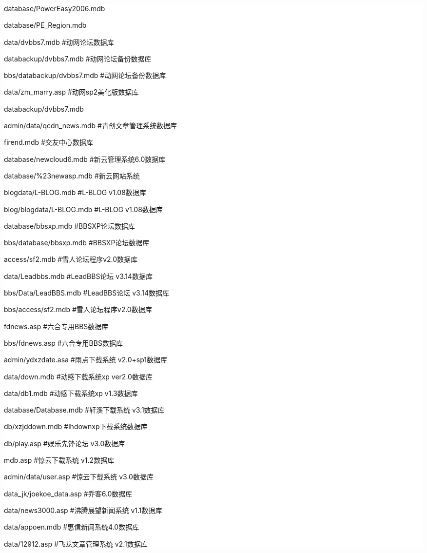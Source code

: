 database/PowerEasy2006.mdb

database/PE_Region.mdb

data/dvbbs7.mdb #动网论坛数据库

databackup/dvbbs7.mdb #动网论坛备份数据库

bbs/databackup/dvbbs7.mdb #动网论坛备份数据库

data/zm_marry.asp #动网sp2美化版数据库

databackup/dvbbs7.mdb

admin/data/qcdn_news.mdb #青创文章管理系统数据库

firend.mdb #交友中心数据库

database/newcloud6.mdb #新云管理系统6.0数据库

database/%23newasp.mdb #新云网站系统

blogdata/L-BLOG.mdb #L-BLOG v1.08数据库

blog/blogdata/L-BLOG.mdb #L-BLOG v1.08数据库

database/bbsxp.mdb #BBSXP论坛数据库

bbs/database/bbsxp.mdb #BBSXP论坛数据库

access/sf2.mdb #雪人论坛程序v2.0数据库

data/Leadbbs.mdb #LeadBBS论坛 v3.14数据库

bbs/Data/LeadBBS.mdb #LeadBBS论坛 v3.14数据库

bbs/access/sf2.mdb #雪人论坛程序v2.0数据库

fdnews.asp #六合专用BBS数据库

bbs/fdnews.asp #六合专用BBS数据库

admin/ydxzdate.asa #雨点下载系统 v2.0+sp1数据库

data/down.mdb #动感下载系统xp ver2.0数据库

data/db1.mdb #动感下载系统xp v1.3数据库

database/Database.mdb #轩溪下载系统 v3.1数据库

db/xzjddown.mdb #lhdownxp下载系统数据库

db/play.asp #娱乐先锋论坛 v3.0数据库

mdb.asp #惊云下载系统 v1.2数据库

admin/data/user.asp #惊云下载系统 v3.0数据库

data_jk/joekoe_data.asp #乔客6.0数据库

data/news3000.asp #沸腾展望新闻系统 v1.1数据库

data/appoen.mdb #惠信新闻系统4.0数据库

data/12912.asp #飞龙文章管理系统 v2.1数据库
